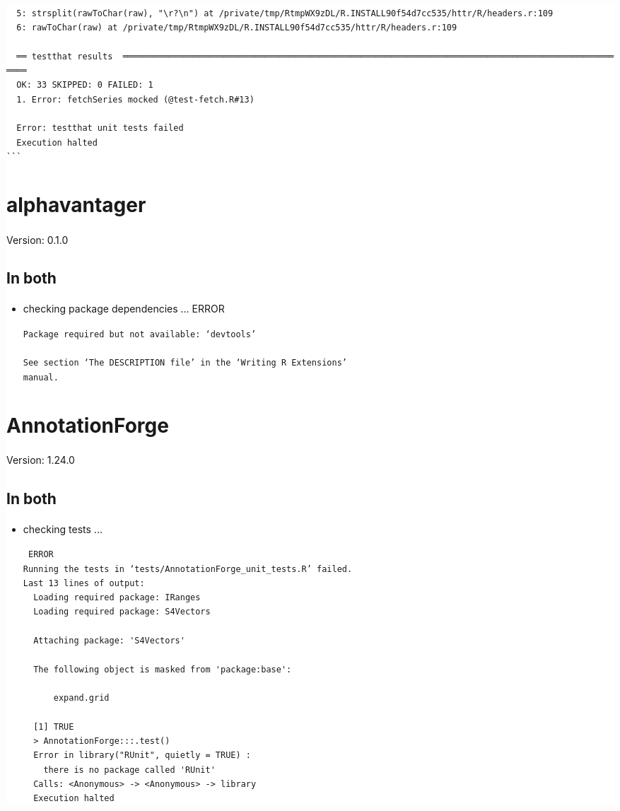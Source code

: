       5: strsplit(rawToChar(raw), "\r?\n") at /private/tmp/RtmpWX9zDL/R.INSTALL90f54d7cc535/httr/R/headers.r:109
      6: rawToChar(raw) at /private/tmp/RtmpWX9zDL/R.INSTALL90f54d7cc535/httr/R/headers.r:109
      
      ══ testthat results  ═════════════════════════════════════════════════════════════════════════════════════════════════════
      OK: 33 SKIPPED: 0 FAILED: 1
      1. Error: fetchSeries mocked (@test-fetch.R#13) 
      
      Error: testthat unit tests failed
      Execution halted
    ```

# alphavantager

Version: 0.1.0

## In both

*   checking package dependencies ... ERROR
    ```
    Package required but not available: ‘devtools’
    
    See section ‘The DESCRIPTION file’ in the ‘Writing R Extensions’
    manual.
    ```

# AnnotationForge

Version: 1.24.0

## In both

*   checking tests ...
    ```
     ERROR
    Running the tests in ‘tests/AnnotationForge_unit_tests.R’ failed.
    Last 13 lines of output:
      Loading required package: IRanges
      Loading required package: S4Vectors
      
      Attaching package: 'S4Vectors'
      
      The following object is masked from 'package:base':
      
          expand.grid
      
      [1] TRUE
      > AnnotationForge:::.test()
      Error in library("RUnit", quietly = TRUE) : 
        there is no package called 'RUnit'
      Calls: <Anonymous> -> <Anonymous> -> library
      Execution halted
    ```
